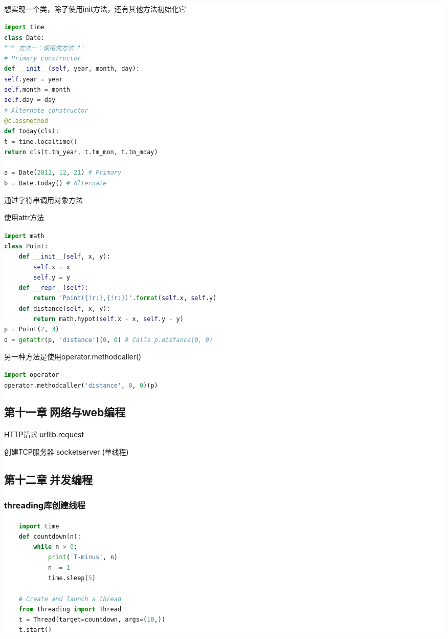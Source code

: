 想实现一个类，除了使用init方法，还有其他方法初始化它

```python
import time
class Date:
""" 方法一：使用类方法"""
# Primary constructor
def __init__(self, year, month, day):
self.year = year
self.month = month
self.day = day
# Alternate constructor
@classmethod
def today(cls):
t = time.localtime()
return cls(t.tm_year, t.tm_mon, t.tm_mday)

a = Date(2012, 12, 21) # Primary
b = Date.today() # Alternate
```

通过字符串调用对象方法

使用attr方法

```python
import math
class Point:
    def __init__(self, x, y):
        self.x = x
        self.y = y
    def __repr__(self):
        return 'Point({!r:},{!r:})'.format(self.x, self.y)
    def distance(self, x, y):
        return math.hypot(self.x - x, self.y - y)
p = Point(2, 3)
d = getattr(p, 'distance')(0, 0) # Calls p.distance(0, 0)
```

另一种方法是使用operator.methodcaller()

```python
import operator
operator.methodcaller('distance', 0, 0)(p)
```

## 第十一章 网络与web编程

HTTP请求 urllib.request

创建TCP服务器 socketserver (单线程)

## 第十二章 并发编程

### threading库创建线程
```python
    import time
    def countdown(n):
    	while n > 0:
    		print('T-minus', n)
    		n -= 1
    		time.sleep(5)

    # Create and launch a thread
    from threading import Thread
    t = Thread(target=countdown, args=(10,))
    t.start()
```